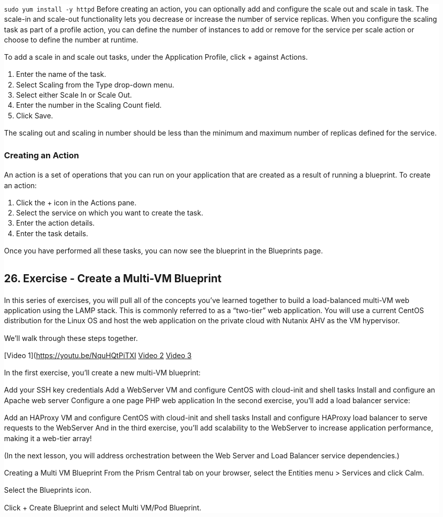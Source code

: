 ```sudo yum install -y httpd```
Before creating an action, you can optionally add and configure the scale out and scale in task. The scale-in and scale-out functionality lets you decrease or increase the number of service replicas. When you configure the scaling task as part of a profile action, you can define the number of instances to add or remove for the service per scale action or choose to define the number at runtime.

To add a scale in and scale out tasks, under the Application Profile, click + against Actions.

1. Enter the name of the task.
2. Select Scaling from the Type drop-down menu.
3. Select either Scale In or Scale Out.
4. Enter the number in the Scaling Count field.
5. Click Save.

The scaling out and scaling in number should be less than the minimum and maximum number of replicas defined for the service.

### Creating an Action
An action is a set of operations that you can run on your application that are created as a result of running a blueprint. To create an action:

1. Click the + icon in the Actions pane.
2. Select the service on which you want to create the task.
3. Enter the action details.
4. Enter the task details.

Once you have performed all these tasks, you can now see the blueprint in the Blueprints page.

## 26. Exercise - Create a Multi-VM Blueprint

In this series of exercises, you will pull all of the concepts you’ve learned together to build a load-balanced multi-VM web application using the LAMP stack. This is commonly referred to as a “two-tier” web application. You will use a current CentOS distribution for the Linux OS and host the web application on the private cloud with Nutanix AHV as the VM hypervisor.

We’ll walk through these steps together.

[Video 1](https://youtu.be/NquHQtPiTXI
[Video 2](https://youtu.be/ilFzJl_I030)
[Video 3](https://youtu.be/kLx5Rq-WLMU)

In the first exercise, you’ll create a new multi-VM blueprint:

Add your SSH key credentials
Add a WebServer VM and configure CentOS with cloud-init and shell tasks
Install and configure an Apache web server
Configure a one page PHP web application
In the second exercise, you’ll add a load balancer service:

Add an HAProxy VM and configure CentOS with cloud-init and shell tasks
Install and configure HAProxy load balancer to serve requests to the WebServer
And in the third exercise, you’ll add scalability to the WebServer to increase application performance, making it a web-tier array!

(In the next lesson, you will address orchestration between the Web Server and Load Balancer service dependencies.)

Creating a Multi VM Blueprint
From the Prism Central tab on your browser, select the Entities menu > Services and click Calm.

Select the Blueprints icon.

Click + Create Blueprint and select Multi VM/Pod Blueprint.

```